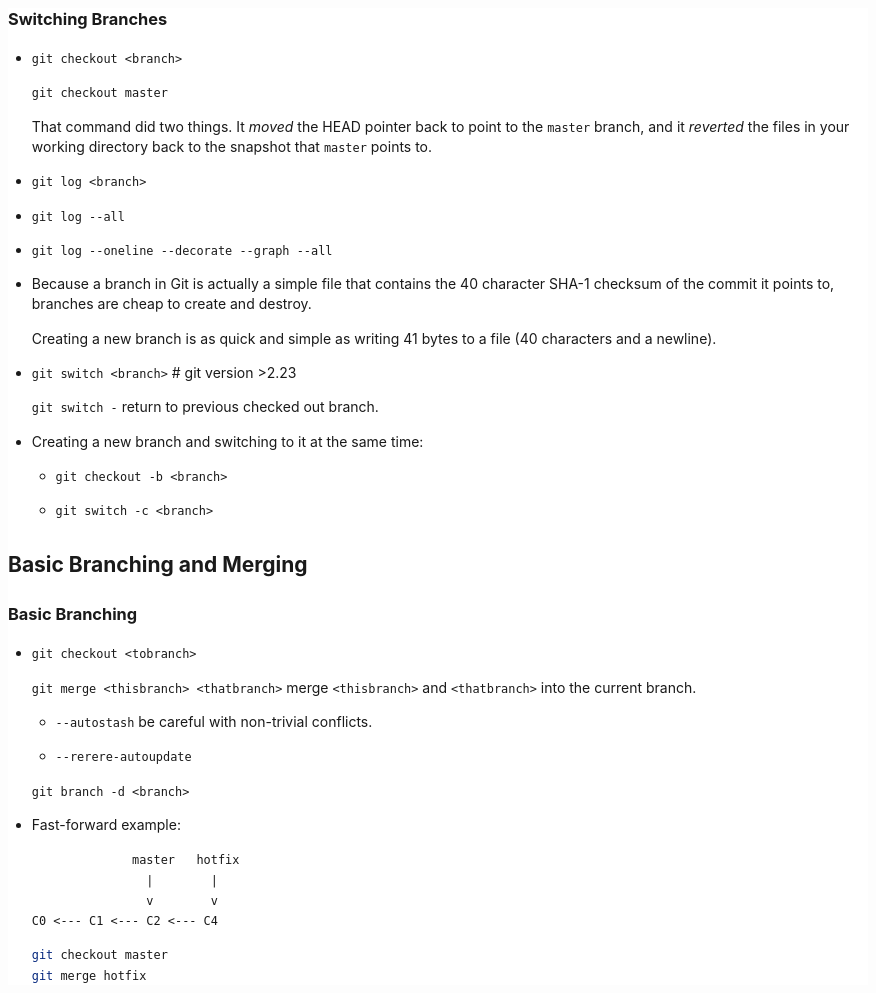 ### Switching Branches

- `git checkout <branch>`

  `git checkout master`

  That command did two things. It *moved* the HEAD pointer back to point
  to the `master` branch, and it *reverted* the files in your working
  directory back to the snapshot that `master` points to.

- `git log <branch>`

- `git log --all`

- `git log --oneline --decorate --graph --all`

- Because a branch in Git is actually a simple file that contains the 40
  character SHA-1 checksum of the commit it points to, branches are
  cheap to create and destroy.

  Creating a new branch is as quick and simple as writing 41 bytes to a
  file (40 characters and a newline).

- `git switch <branch>` # git version >2.23

  `git switch -` return to previous checked out branch.

- Creating a new branch and switching to it at the same time:

  + `git checkout -b <branch>`

  + `git switch -c <branch>`

## Basic Branching and Merging

### Basic Branching

- `git checkout <tobranch>`

  `git merge <thisbranch> <thatbranch>` merge `<thisbranch>` and
  `<thatbranch>` into the current branch.

   + `--autostash` be careful with non-trivial conflicts.

   + `--rerere-autoupdate`

  `git branch -d <branch>`

- Fast-forward example:

  ```
                master   hotfix
                  |        |
                  v        v
  C0 <--- C1 <--- C2 <--- C4
  ```

  ```bash
  git checkout master
  git merge hotfix
  ```
